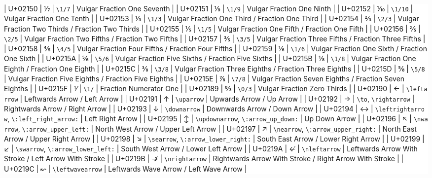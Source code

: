 | U+02150           |      ⅐       | `\1/7`                                           | Vulgar Fraction One Seventh                                                                              |
| U+02151           |      ⅑       | `\1/9`                                           | Vulgar Fraction One Ninth                                                                                |
| U+02152           |      ⅒       | `\1/10`                                          | Vulgar Fraction One Tenth                                                                                |
| U+02153           |      ⅓       | `\1/3`                                           | Vulgar Fraction One Third / Fraction One Third                                                           |
| U+02154           |      ⅔       | `\2/3`                                           | Vulgar Fraction Two Thirds / Fraction Two Thirds                                                         |
| U+02155           |      ⅕       | `\1/5`                                           | Vulgar Fraction One Fifth / Fraction One Fifth                                                           |
| U+02156           |      ⅖       | `\2/5`                                           | Vulgar Fraction Two Fifths / Fraction Two Fifths                                                         |
| U+02157           |      ⅗       | `\3/5`                                           | Vulgar Fraction Three Fifths / Fraction Three Fifths                                                     |
| U+02158           |      ⅘       | `\4/5`                                           | Vulgar Fraction Four Fifths / Fraction Four Fifths                                                       |
| U+02159           |      ⅙       | `\1/6`                                           | Vulgar Fraction One Sixth / Fraction One Sixth                                                           |
| U+0215A           |      ⅚       | `\5/6`                                           | Vulgar Fraction Five Sixths / Fraction Five Sixths                                                       |
| U+0215B           |      ⅛       | `\1/8`                                           | Vulgar Fraction One Eighth / Fraction One Eighth                                                         |
| U+0215C           |      ⅜       | `\3/8`                                           | Vulgar Fraction Three Eighths / Fraction Three Eighths                                                   |
| U+0215D           |      ⅝       | `\5/8`                                           | Vulgar Fraction Five Eighths / Fraction Five Eighths                                                     |
| U+0215E           |      ⅞       | `\7/8`                                           | Vulgar Fraction Seven Eighths / Fraction Seven Eighths                                                   |
| U+0215F           |      ⅟       | `\1/`                                            | Fraction Numerator One                                                                                   |
| U+02189           |      ↉       | `\0/3`                                           | Vulgar Fraction Zero Thirds                                                                              |
| U+02190           |      ←       | `\leftarrow`                                     | Leftwards Arrow / Left Arrow                                                                             |
| U+02191           |      ↑       | `\uparrow`                                       | Upwards Arrow / Up Arrow                                                                                 |
| U+02192           |      →       | `\to`, `\rightarrow`                             | Rightwards Arrow / Right Arrow                                                                           |
| U+02193           |      ↓       | `\downarrow`                                     | Downwards Arrow / Down Arrow                                                                             |
| U+02194           |      ↔       | `\leftrightarrow`, `\:left_right_arrow:`         | Left Right Arrow                                                                                         |
| U+02195           |      ↕       | `\updownarrow`, `\:arrow_up_down:`               | Up Down Arrow                                                                                            |
| U+02196           |      ↖       | `\nwarrow`, `\:arrow_upper_left:`                | North West Arrow / Upper Left Arrow                                                                      |
| U+02197           |      ↗       | `\nearrow`, `\:arrow_upper_right:`               | North East Arrow / Upper Right Arrow                                                                     |
| U+02198           |      ↘       | `\searrow`, `\:arrow_lower_right:`               | South East Arrow / Lower Right Arrow                                                                     |
| U+02199           |      ↙       | `\swarrow`, `\:arrow_lower_left:`                | South West Arrow / Lower Left Arrow                                                                      |
| U+0219A           |      ↚       | `\nleftarrow`                                    | Leftwards Arrow With Stroke / Left Arrow With Stroke                                                     |
| U+0219B           |      ↛       | `\nrightarrow`                                   | Rightwards Arrow With Stroke / Right Arrow With Stroke                                                   |
| U+0219C           |      ↜       | `\leftwavearrow`                                 | Leftwards Wave Arrow / Left Wave Arrow                                                                   |